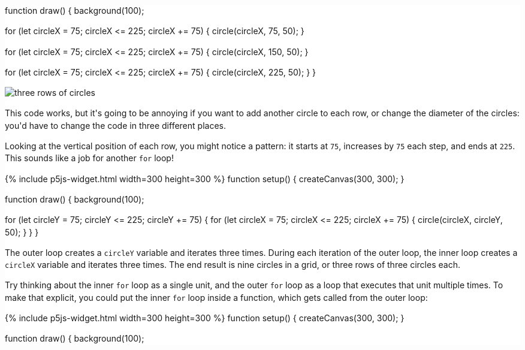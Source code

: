 function draw() {
  background(100);
  
  for (let circleX = 75; circleX <= 225; circleX += 75) {
    circle(circleX, 75, 50);
  }
  
  for (let circleX = 75; circleX <= 225; circleX += 75) {
    circle(circleX, 150, 50);
  }
  
  for (let circleX = 75; circleX <= 225; circleX += 75) {
    circle(circleX, 225, 50);
  }
}
</script>

![three rows of circles](/tutorials/processing/images/for-loops-5.png)

This code works, but it's going to be annoying if you want to add another circle to each row, or change the diameter of the circles: you'd have to change the code in three different places.

Looking at the vertical position of each row, you might notice a pattern: it starts at `75`, increases by `75` each step, and ends at `225`. This sounds like a job for another `for` loop!

{% include p5js-widget.html width=300 height=300 %}
function setup() {
  createCanvas(300, 300);
}

function draw() {
  background(100);

  for (let circleY = 75; circleY <= 225; circleY += 75) {
    for (let circleX = 75; circleX <= 225; circleX += 75) {
      circle(circleX, circleY, 50);
    }
  }
}
</script>

The outer loop creates a `circleY` variable and iterates three times. During each iteration of the outer loop, the inner loop creates a `circleX` variable and iterates three times. The end result is nine circles in a grid, or three rows of three circles each.

Try thinking about the inner `for` loop as a single unit, and the outer `for` loop as a loop that executes that unit multiple times. To make that explicit, you could put the inner `for` loop inside a function, which gets called from the outer loop:

{% include p5js-widget.html width=300 height=300 %}
function setup() {
  createCanvas(300, 300);
}

function draw() {
  background(100);
